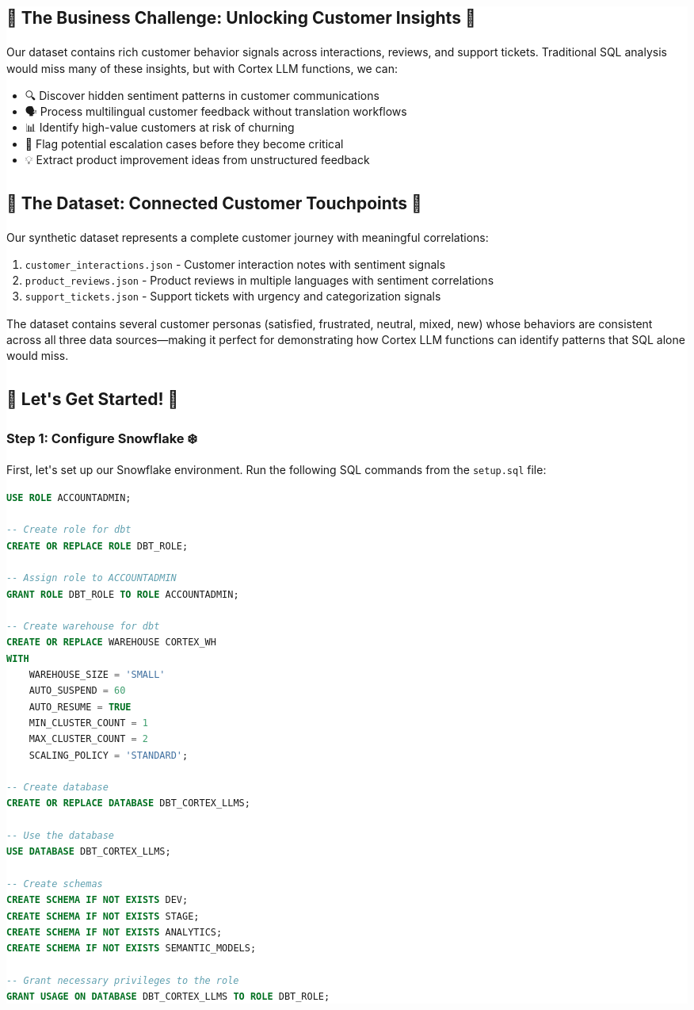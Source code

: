 ## 🏢 The Business Challenge: Unlocking Customer Insights 🏢

Our dataset contains rich customer behavior signals across interactions, reviews, and support tickets. Traditional SQL analysis would miss many of these insights, but with Cortex LLM functions, we can:

- 🔍 Discover hidden sentiment patterns in customer communications
- 🗣️ Process multilingual customer feedback without translation workflows
- 📊 Identify high-value customers at risk of churning
- 🚩 Flag potential escalation cases before they become critical
- 💡 Extract product improvement ideas from unstructured feedback

## 💾 The Dataset: Connected Customer Touchpoints 💾

Our synthetic dataset represents a complete customer journey with meaningful correlations:

1. `customer_interactions.json` - Customer interaction notes with sentiment signals
2. `product_reviews.json` - Product reviews in multiple languages with sentiment correlations
3. `support_tickets.json` - Support tickets with urgency and categorization signals

The dataset contains several customer personas (satisfied, frustrated, neutral, mixed, new) whose behaviors are consistent across all three data sources—making it perfect for demonstrating how Cortex LLM functions can identify patterns that SQL alone would miss.

## 🚀 Let's Get Started! 🚀

### Step 1: Configure Snowflake ❄️

First, let's set up our Snowflake environment. Run the following SQL commands from the `setup.sql` file:

```sql
USE ROLE ACCOUNTADMIN;

-- Create role for dbt
CREATE OR REPLACE ROLE DBT_ROLE;

-- Assign role to ACCOUNTADMIN
GRANT ROLE DBT_ROLE TO ROLE ACCOUNTADMIN;

-- Create warehouse for dbt
CREATE OR REPLACE WAREHOUSE CORTEX_WH 
WITH 
    WAREHOUSE_SIZE = 'SMALL' 
    AUTO_SUSPEND = 60
    AUTO_RESUME = TRUE
    MIN_CLUSTER_COUNT = 1
    MAX_CLUSTER_COUNT = 2
    SCALING_POLICY = 'STANDARD';

-- Create database
CREATE OR REPLACE DATABASE DBT_CORTEX_LLMS;

-- Use the database
USE DATABASE DBT_CORTEX_LLMS;

-- Create schemas
CREATE SCHEMA IF NOT EXISTS DEV;
CREATE SCHEMA IF NOT EXISTS STAGE;
CREATE SCHEMA IF NOT EXISTS ANALYTICS;
CREATE SCHEMA IF NOT EXISTS SEMANTIC_MODELS;

-- Grant necessary privileges to the role
GRANT USAGE ON DATABASE DBT_CORTEX_LLMS TO ROLE DBT_ROLE;
```